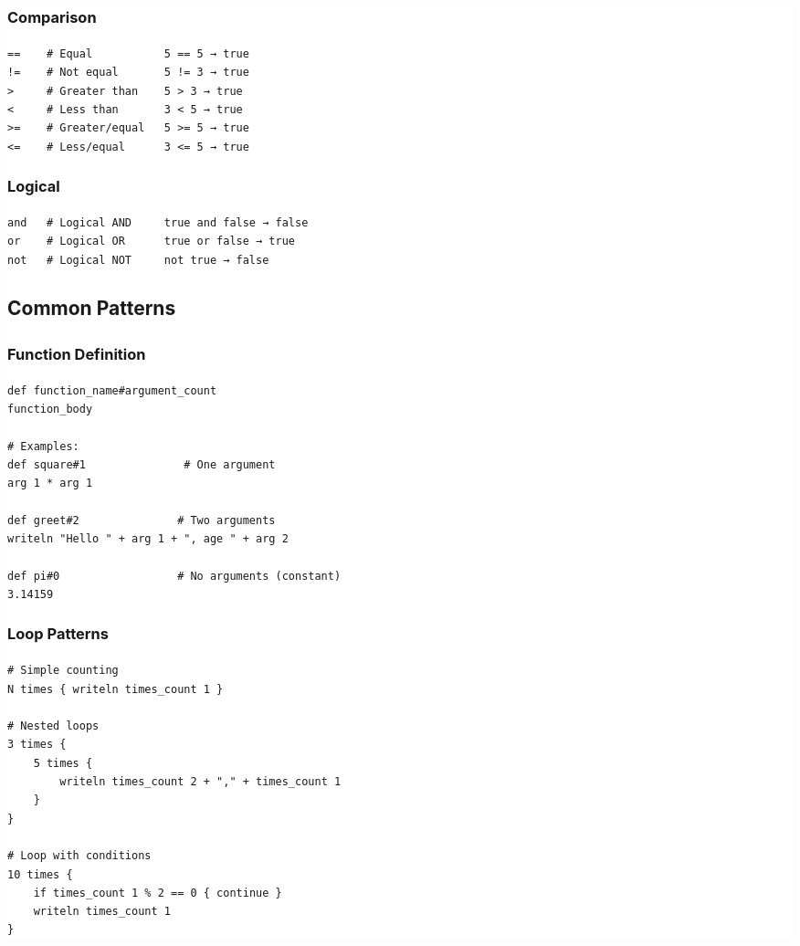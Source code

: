 ### Comparison

```plaintext
==    # Equal           5 == 5 → true
!=    # Not equal       5 != 3 → true
>     # Greater than    5 > 3 → true
<     # Less than       3 < 5 → true
>=    # Greater/equal   5 >= 5 → true
<=    # Less/equal      3 <= 5 → true
```

### Logical

```plaintext
and   # Logical AND     true and false → false
or    # Logical OR      true or false → true
not   # Logical NOT     not true → false
```

## Common Patterns

### Function Definition

```plaintext
def function_name#argument_count
function_body

# Examples:
def square#1               # One argument
arg 1 * arg 1

def greet#2               # Two arguments
writeln "Hello " + arg 1 + ", age " + arg 2

def pi#0                  # No arguments (constant)
3.14159
```

### Loop Patterns

```plaintext
# Simple counting
N times { writeln times_count 1 }

# Nested loops
3 times {
    5 times {
        writeln times_count 2 + "," + times_count 1
    }
}

# Loop with conditions
10 times {
    if times_count 1 % 2 == 0 { continue }
    writeln times_count 1
}
```
